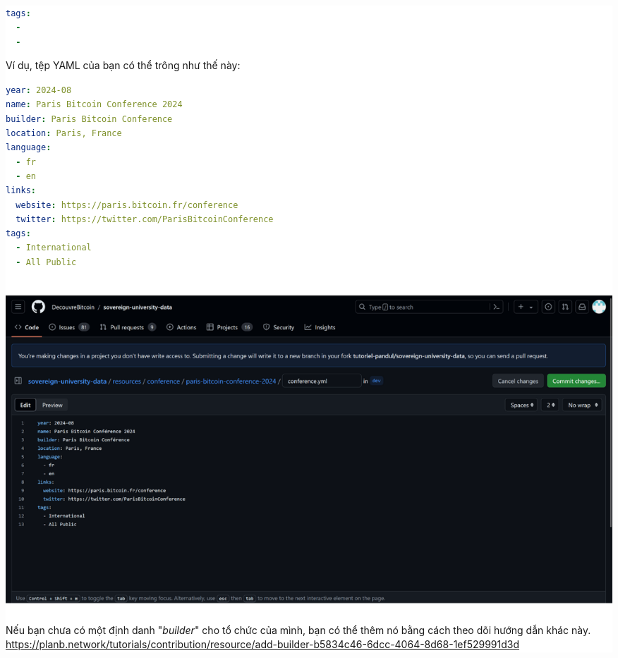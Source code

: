 ```yaml
tags: 
  - 
  - 
```

Ví dụ, tệp YAML của bạn có thể trông như thế này:

```yaml
year: 2024-08
name: Paris Bitcoin Conference 2024
builder: Paris Bitcoin Conference
location: Paris, France
language: 
  - fr
  - en
links:
  website: https://paris.bitcoin.fr/conference
  twitter: https://twitter.com/ParisBitcoinConference
tags: 
  - International
  - All Public
```

![conference](assets/09.webp)
Nếu bạn chưa có một định danh "*builder*" cho tổ chức của mình, bạn có thể thêm nó bằng cách theo dõi hướng dẫn khác này.
https://planb.network/tutorials/contribution/resource/add-builder-b5834c46-6dcc-4064-8d68-1ef529991d3d
